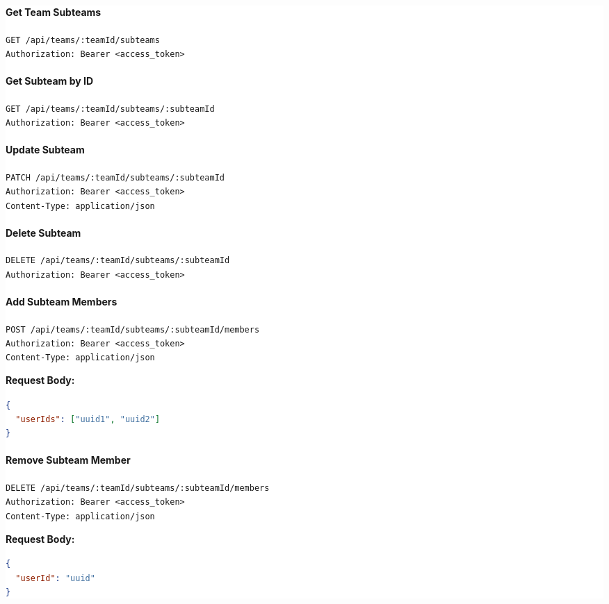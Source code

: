 #### Get Team Subteams

```http
GET /api/teams/:teamId/subteams
Authorization: Bearer <access_token>
```

#### Get Subteam by ID

```http
GET /api/teams/:teamId/subteams/:subteamId
Authorization: Bearer <access_token>
```

#### Update Subteam

```http
PATCH /api/teams/:teamId/subteams/:subteamId
Authorization: Bearer <access_token>
Content-Type: application/json
```

#### Delete Subteam

```http
DELETE /api/teams/:teamId/subteams/:subteamId
Authorization: Bearer <access_token>
```

#### Add Subteam Members

```http
POST /api/teams/:teamId/subteams/:subteamId/members
Authorization: Bearer <access_token>
Content-Type: application/json
```

**Request Body:**
```json
{
  "userIds": ["uuid1", "uuid2"]
}
```

#### Remove Subteam Member

```http
DELETE /api/teams/:teamId/subteams/:subteamId/members
Authorization: Bearer <access_token>
Content-Type: application/json
```

**Request Body:**
```json
{
  "userId": "uuid"
}
```
